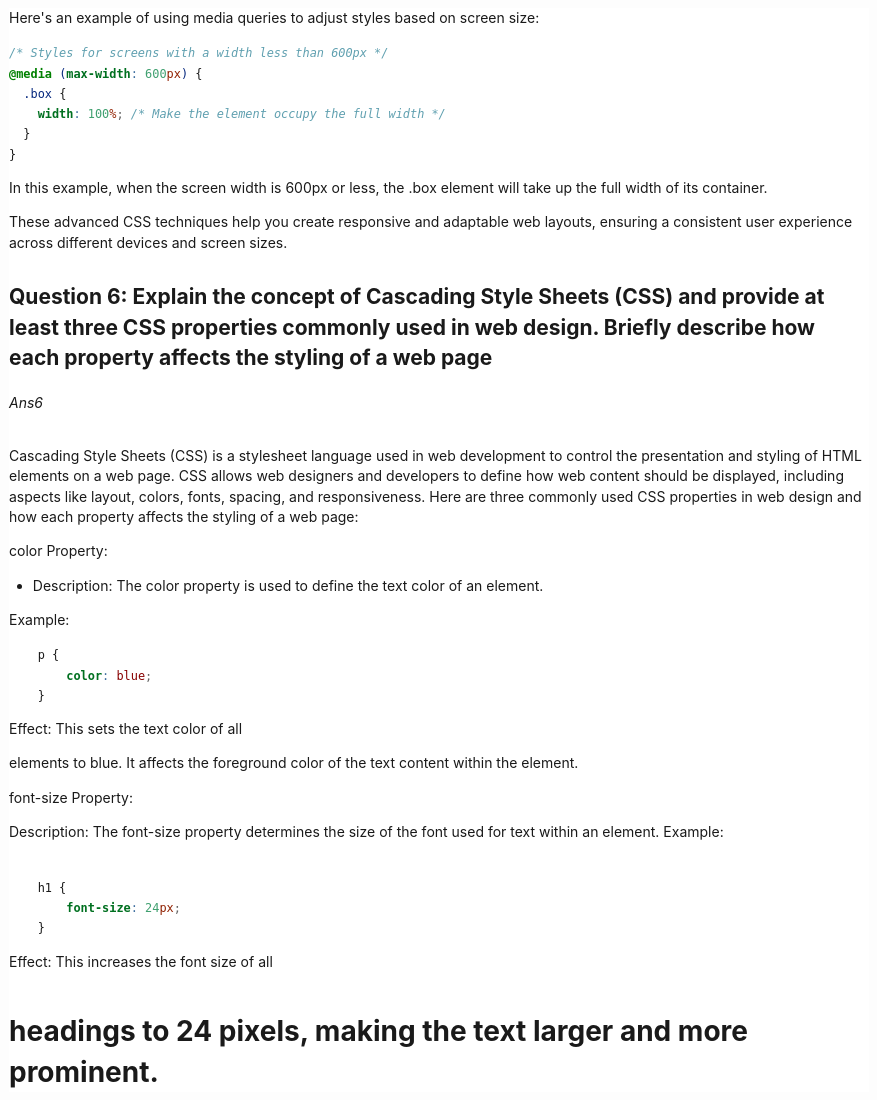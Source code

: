 Here's an example of using media queries to adjust styles based on screen size:

```css
/* Styles for screens with a width less than 600px */
@media (max-width: 600px) {
  .box {
    width: 100%; /* Make the element occupy the full width */
  }
}
```

In this example, when the screen width is 600px or less, the .box element will take up the full width of its container.

These advanced CSS techniques help you create responsive and adaptable web layouts, ensuring a consistent user experience across different devices and screen sizes.

## Question 6: Explain the concept of Cascading Style Sheets (CSS) and provide at least three CSS properties commonly used in web design. Briefly describe how each property affects the styling of a web page

###### Ans6

Cascading Style Sheets (CSS) is a stylesheet language used in web development to control the presentation and styling of HTML elements on a web page. CSS allows web designers and developers to define how web content should be displayed, including aspects like layout, colors, fonts, spacing, and responsiveness. Here are three commonly used CSS properties in web design and how each property affects the styling of a web page:

color Property:

- Description: The color property is used to define the text color of an element.

Example:

```css
    p {
        color: blue;
    }
```
Effect: This sets the text color of all <p> elements to blue. It affects the foreground color of the text content within the element.

font-size Property:

Description: The font-size property determines the size of the font used for text within an element.
Example:

```css

    h1 {
        font-size: 24px;
    }
```
Effect: This increases the font size of all <h1> headings to 24 pixels, making the text larger and more prominent.
